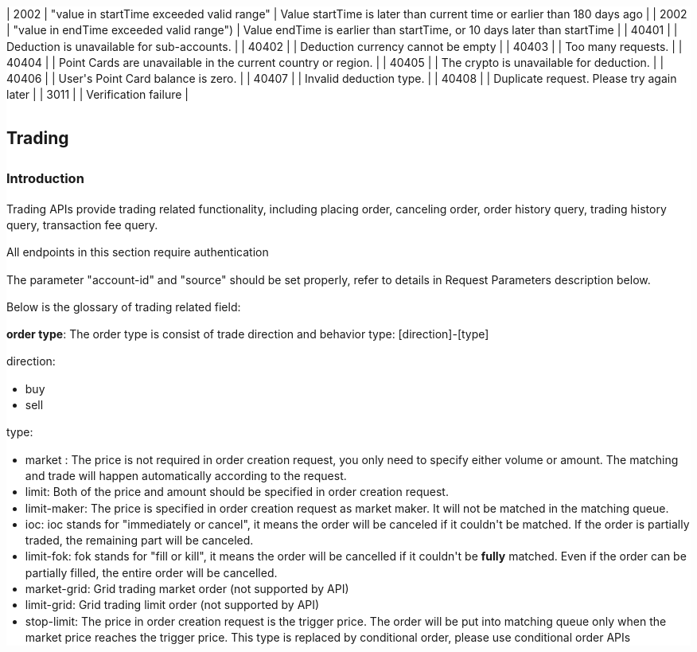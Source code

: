 | 2002       | "value in startTime exceeded valid range" | Value startTime is later than current time or earlier than 180 days ago  |
| 2002       | "value in endTime exceeded valid range")  | Value endTime is earlier than startTime, or 10 days later than startTime |
| 40401      |                                           | Deduction is unavailable for sub-accounts.                               |
| 40402      |                                           | Deduction currency cannot be empty                                       |
| 40403      |                                           | Too many requests.                                                       |
| 40404      |                                           | Point Cards are unavailable in the current country or region.            |
| 40405      |                                           | The crypto is unavailable for deduction.                                 |
| 40406      |                                           | User's Point Card balance is zero.                                       |
| 40407      |                                           | Invalid deduction type.                                                  |
| 40408      |                                           | Duplicate request. Please try again later                                |
| 3011       |                                           | Verification failure                                                     |

## Trading

### Introduction

Trading APIs provide trading related functionality, including placing order,
canceling order, order history query, trading history query, transaction fee
query.

All endpoints in this section require authentication

The parameter "account-id" and "source" should be set properly, refer to details
in Request Parameters description below.

Below is the glossary of trading related field:

**order type**: The order type is consist of trade direction and behavior type:
\[direction\]-\[type\]

direction:

- buy
- sell

type:

- market : The price is not required in order creation request, you only need to
  specify either volume or amount. The matching and trade will happen
  automatically according to the request.
- limit: Both of the price and amount should be specified in order creation
  request.
- limit-maker: The price is specified in order creation request as market maker.
  It will not be matched in the matching queue.
- ioc: ioc stands for "immediately or cancel", it means the order will be
  canceled if it couldn't be matched. If the order is partially traded, the
  remaining part will be canceled.
- limit-fok: fok stands for "fill or kill", it means the order will be cancelled
  if it couldn't be **fully** matched. Even if the order can be partially
  filled, the entire order will be cancelled.
- market-grid: Grid trading market order (not supported by API)
- limit-grid: Grid trading limit order (not supported by API)
- stop-limit: The price in order creation request is the trigger price. The
  order will be put into matching queue only when the market price reaches the
  trigger price. This type is replaced by conditional order, please use
  conditional order APIs
